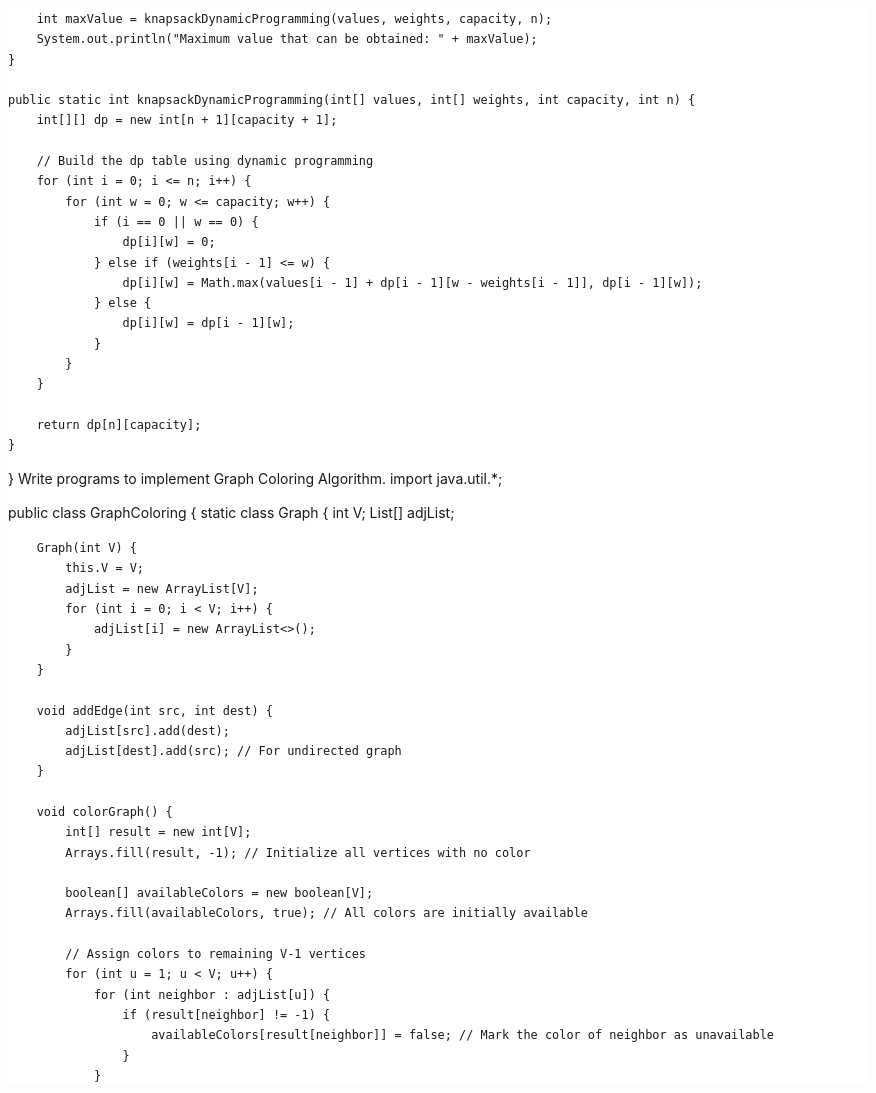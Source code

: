         int maxValue = knapsackDynamicProgramming(values, weights, capacity, n);
        System.out.println("Maximum value that can be obtained: " + maxValue);
    }

    public static int knapsackDynamicProgramming(int[] values, int[] weights, int capacity, int n) {
        int[][] dp = new int[n + 1][capacity + 1];

        // Build the dp table using dynamic programming
        for (int i = 0; i <= n; i++) {
            for (int w = 0; w <= capacity; w++) {
                if (i == 0 || w == 0) {
                    dp[i][w] = 0;
                } else if (weights[i - 1] <= w) {
                    dp[i][w] = Math.max(values[i - 1] + dp[i - 1][w - weights[i - 1]], dp[i - 1][w]);
                } else {
                    dp[i][w] = dp[i - 1][w];
                }
            }
        }

        return dp[n][capacity];
    }
}
Write programs to implement Graph Coloring Algorithm.
import java.util.*;

public class GraphColoring {
    static class Graph {
        int V;
        List<Integer>[] adjList;

        Graph(int V) {
            this.V = V;
            adjList = new ArrayList[V];
            for (int i = 0; i < V; i++) {
                adjList[i] = new ArrayList<>();
            }
        }

        void addEdge(int src, int dest) {
            adjList[src].add(dest);
            adjList[dest].add(src); // For undirected graph
        }

        void colorGraph() {
            int[] result = new int[V];
            Arrays.fill(result, -1); // Initialize all vertices with no color

            boolean[] availableColors = new boolean[V];
            Arrays.fill(availableColors, true); // All colors are initially available

            // Assign colors to remaining V-1 vertices
            for (int u = 1; u < V; u++) {
                for (int neighbor : adjList[u]) {
                    if (result[neighbor] != -1) {
                        availableColors[result[neighbor]] = false; // Mark the color of neighbor as unavailable
                    }
                }
